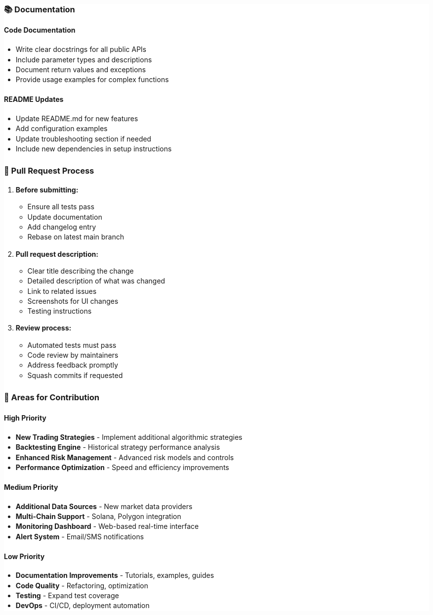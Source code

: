 ### 📚 Documentation

#### Code Documentation
- Write clear docstrings for all public APIs
- Include parameter types and descriptions
- Document return values and exceptions
- Provide usage examples for complex functions

#### README Updates
- Update README.md for new features
- Add configuration examples
- Update troubleshooting section if needed
- Include new dependencies in setup instructions

### 🔄 Pull Request Process

1. **Before submitting:**
   - Ensure all tests pass
   - Update documentation
   - Add changelog entry
   - Rebase on latest main branch

2. **Pull request description:**
   - Clear title describing the change
   - Detailed description of what was changed
   - Link to related issues
   - Screenshots for UI changes
   - Testing instructions

3. **Review process:**
   - Automated tests must pass
   - Code review by maintainers
   - Address feedback promptly
   - Squash commits if requested

### 🎯 Areas for Contribution

#### High Priority
- **New Trading Strategies** - Implement additional algorithmic strategies
- **Backtesting Engine** - Historical strategy performance analysis
- **Enhanced Risk Management** - Advanced risk models and controls
- **Performance Optimization** - Speed and efficiency improvements

#### Medium Priority
- **Additional Data Sources** - New market data providers
- **Multi-Chain Support** - Solana, Polygon integration
- **Monitoring Dashboard** - Web-based real-time interface
- **Alert System** - Email/SMS notifications

#### Low Priority
- **Documentation Improvements** - Tutorials, examples, guides
- **Code Quality** - Refactoring, optimization
- **Testing** - Expand test coverage
- **DevOps** - CI/CD, deployment automation
